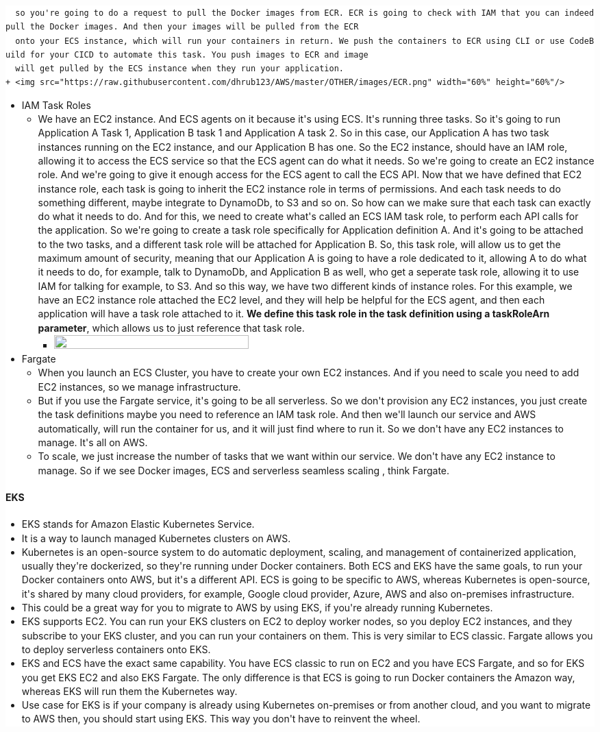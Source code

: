 	  so you're going to do a request to pull the Docker images from ECR. ECR is going to check with IAM that you can indeed pull the Docker images. And then your images will be pulled from the ECR
	  onto your ECS instance, which will run your containers in return. We push the containers to ECR using CLI or use CodeBuild for your CICD to automate this task. You push images to ECR and image
	  will get pulled by the ECS instance when they run your application.
	+ <img src="https://raw.githubusercontent.com/dhrub123/AWS/master/OTHER/images/ECR.png" width="60%" height="60%"/>
+ IAM Task Roles 
	+ We have an EC2 instance. And ECS agents on it because it's using ECS. It's running three tasks. So it's going to run Application A Task 1, Application B task 1
	  and Application A task 2. So in this case, our Application A has two task instances running on the EC2 instance, and our Application B has one. So the EC2 instance,
	  should have an IAM role, allowing it to access the ECS service so that the ECS agent can do what it needs. So we're going to create an EC2 instance role.
	  And we're going to give it enough access for the ECS agent to call the ECS API. Now that we have defined that EC2 instance role, each task is going to inherit the
	  EC2 instance role in terms of permissions. And each task needs to do something different, maybe integrate to DynamoDb, to S3 and so on. So how can we make sure
	  that each task can exactly do what it needs to do. And for this, we need to create what's called an ECS IAM task role, to perform each API calls for the application.
	  So we're going to create a task role specifically for Application definition A. And it's going to be attached to the two tasks, and a different task role will be
	  attached for Application B. So, this task role, will allow us to get the maximum amount of security, meaning that our Application A is going to have a role dedicated to it,
	  allowing A to do what it needs to do, for example, talk to DynamoDb, and Application B as well, who get a seperate task role, allowing it to use IAM for talking for example, to S3.
	  And so this way, we have two different kinds of instance roles. For this example, we have an EC2 instance role attached the EC2 level, and they will help be helpful for the ECS agent,
	  and then each application will have a task role attached to it. **We define this task role in the task definition using a taskRoleArn parameter**, which allows us to just reference that task role.
	  + <img src="https://raw.githubusercontent.com/dhrub123/AWS/master/OTHER/images/TR.png" width="60%" height="60%"/>
+ Fargate
	+ When you launch an ECS Cluster, you have to create your own EC2 instances. And if you need to scale you need to add EC2 instances, so we manage infrastructure.
	+ But if you use the Fargate service, it's going to be all serverless. So we don't provision any EC2 instances, you just create the task definitions maybe you need to reference an IAM task role.
	  And then we'll launch our service and AWS automatically, will run the container for us, and it will just find where to run it. So we don't have any EC2 instances to manage.
	  It's all on AWS. 
	+ To scale, we just increase the number of tasks that we want within our service. We don't have any EC2 instance to manage. So if we see Docker images, ECS and serverless seamless scaling , think Fargate.

#### EKS

+ EKS stands for Amazon Elastic Kubernetes Service.
+ It is a way to launch managed Kubernetes clusters on AWS.
+ Kubernetes is an open-source system to do automatic deployment, scaling, and management of containerized application, usually they're dockerized, so they're running under Docker containers.
  Both ECS and EKS have the same goals, to run your Docker containers onto AWS, but it's a different API. ECS is going to be specific to AWS, whereas Kubernetes is open-source, it's shared by 
  many cloud providers, for example, Google cloud provider, Azure, AWS and also on-premises infrastructure.
+ This could be a great way for you to migrate to AWS by using EKS, if you're already running Kubernetes.
+ EKS supports EC2.  You can run your EKS clusters on EC2 to deploy worker nodes, so you deploy EC2 instances, and they subscribe to your EKS cluster, and you can run your containers on them.
  This is very similar to ECS classic. Fargate allows you to deploy serverless containers onto EKS. 
+ EKS and ECS have the exact same capability. You have ECS classic to run on EC2 and you have ECS Fargate, and so for EKS you get EKS EC2 and also EKS Fargate. The only difference is that ECS 
  is going to run Docker containers the Amazon way, whereas EKS will run them the Kubernetes way.
+ Use case for EKS is if your company is already using Kubernetes on-premises or from another cloud, and you want to migrate to AWS then, you should start using EKS. 
  This way you don't have to reinvent the wheel.